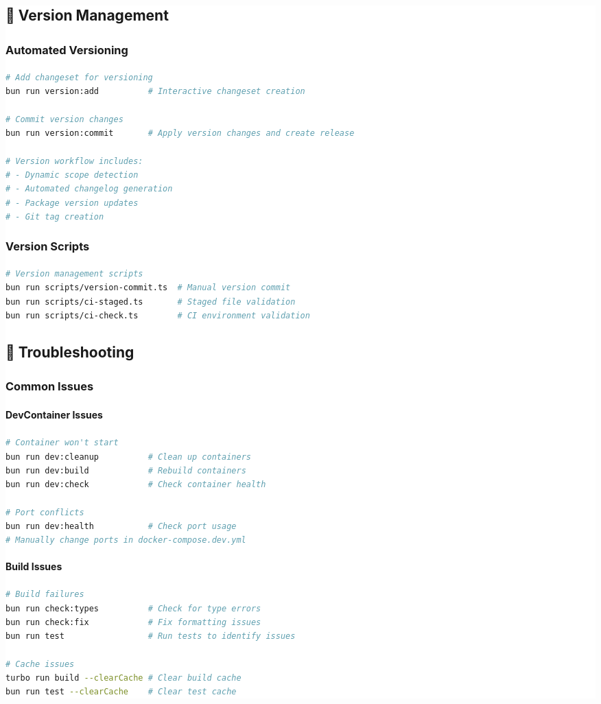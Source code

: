 
## 🔄 Version Management

### **Automated Versioning**
```bash
# Add changeset for versioning
bun run version:add          # Interactive changeset creation

# Commit version changes
bun run version:commit       # Apply version changes and create release

# Version workflow includes:
# - Dynamic scope detection
# - Automated changelog generation
# - Package version updates
# - Git tag creation
```

### **Version Scripts**
```bash
# Version management scripts
bun run scripts/version-commit.ts  # Manual version commit
bun run scripts/ci-staged.ts       # Staged file validation
bun run scripts/ci-check.ts        # CI environment validation
```

## 🚨 Troubleshooting

### **Common Issues**

#### **DevContainer Issues**
```bash
# Container won't start
bun run dev:cleanup          # Clean up containers
bun run dev:build            # Rebuild containers
bun run dev:check            # Check container health

# Port conflicts
bun run dev:health           # Check port usage
# Manually change ports in docker-compose.dev.yml
```

#### **Build Issues**
```bash
# Build failures
bun run check:types          # Check for type errors
bun run check:fix            # Fix formatting issues
bun run test                 # Run tests to identify issues

# Cache issues
turbo run build --clearCache # Clear build cache
bun run test --clearCache    # Clear test cache
```
